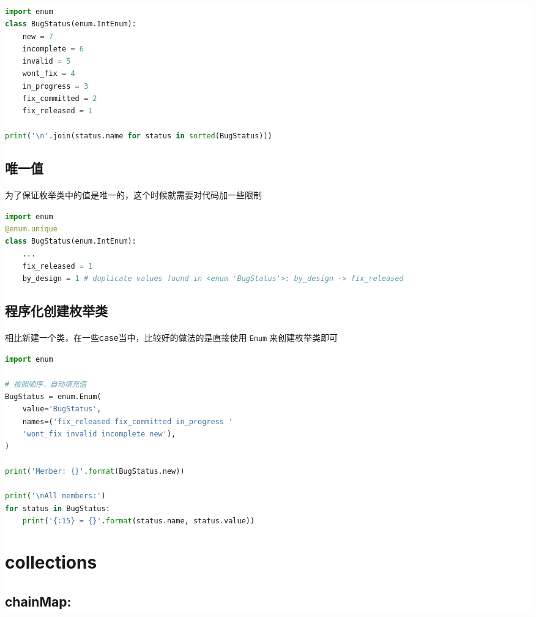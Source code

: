 ```python
import enum
class BugStatus(enum.IntEnum):
    new = 7
    incomplete = 6
    invalid = 5
    wont_fix = 4
    in_progress = 3
    fix_committed = 2
    fix_released = 1

print('\n'.join(status.name for status in sorted(BugStatus)))
```

## 唯一值
为了保证枚举类中的值是唯一的，这个时候就需要对代码加一些限制

```python
import enum
@enum.unique
class BugStatus(enum.IntEnum):
    ...
    fix_released = 1
    by_design = 1 # duplicate values found in <enum 'BugStatus'>: by_design -> fix_released
```


## 程序化创建枚举类
相比新建一个类，在一些case当中，比较好的做法的是直接使用 `Enum` 来创建枚举类即可

```python
import enum

# 按照顺序，自动填充值
BugStatus = enum.Enum(
    value='BugStatus',
    names=('fix_released fix_committed in_progress '
    'wont_fix invalid incomplete new'),
)

print('Member: {}'.format(BugStatus.new))

print('\nAll members:')
for status in BugStatus:
    print('{:15} = {}'.format(status.name, status.value))
```

# collections


## chainMap:
